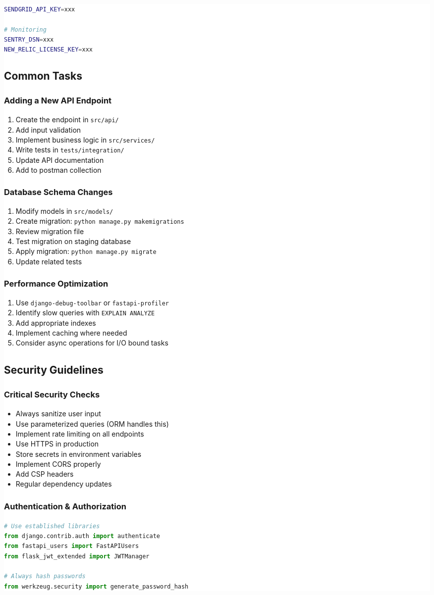 ```bash
SENDGRID_API_KEY=xxx

# Monitoring
SENTRY_DSN=xxx
NEW_RELIC_LICENSE_KEY=xxx
```

## Common Tasks

### Adding a New API Endpoint
1. Create the endpoint in `src/api/`
2. Add input validation
3. Implement business logic in `src/services/`
4. Write tests in `tests/integration/`
5. Update API documentation
6. Add to postman collection

### Database Schema Changes
1. Modify models in `src/models/`
2. Create migration: `python manage.py makemigrations`
3. Review migration file
4. Test migration on staging database
5. Apply migration: `python manage.py migrate`
6. Update related tests

### Performance Optimization
1. Use `django-debug-toolbar` or `fastapi-profiler`
2. Identify slow queries with `EXPLAIN ANALYZE`
3. Add appropriate indexes
4. Implement caching where needed
5. Consider async operations for I/O bound tasks

## Security Guidelines

### Critical Security Checks
- Always sanitize user input
- Use parameterized queries (ORM handles this)
- Implement rate limiting on all endpoints
- Use HTTPS in production
- Store secrets in environment variables
- Implement CORS properly
- Add CSP headers
- Regular dependency updates

### Authentication & Authorization
```python
# Use established libraries
from django.contrib.auth import authenticate
from fastapi_users import FastAPIUsers
from flask_jwt_extended import JWTManager

# Always hash passwords
from werkzeug.security import generate_password_hash
```
